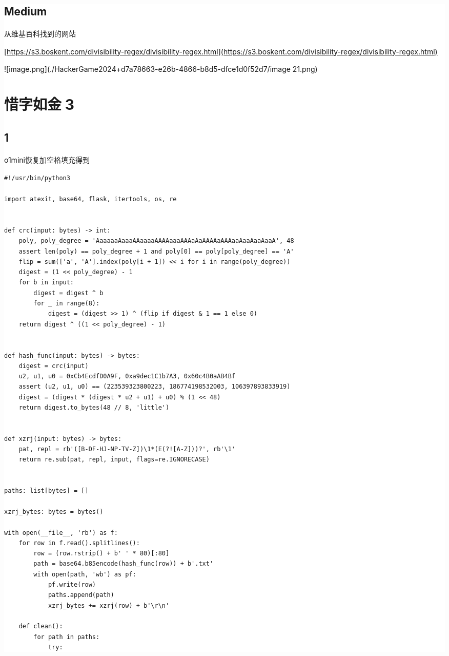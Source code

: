 ## Medium

从维基百科找到的网站

[https://s3.boskent.com/divisibility-regex/divisibility-regex.html](https://s3.boskent.com/divisibility-regex/divisibility-regex.html)

![image.png](./HackerGame2024+d7a78663-e26b-4866-b8d5-dfce1d0f52d7/image 21.png)

# 惜字如金 3

## 1

o1mini恢复加空格填充得到

```Plain Text
#!/usr/bin/python3

import atexit, base64, flask, itertools, os, re


def crc(input: bytes) -> int:
    poly, poly_degree = 'AaaaaaAaaaAAaaaaAAAAaaaAAAaAaAAAAaAAAaaAaaAaaAaaA', 48
    assert len(poly) == poly_degree + 1 and poly[0] == poly[poly_degree] == 'A'
    flip = sum(['a', 'A'].index(poly[i + 1]) << i for i in range(poly_degree))
    digest = (1 << poly_degree) - 1
    for b in input:
        digest = digest ^ b
        for _ in range(8):
            digest = (digest >> 1) ^ (flip if digest & 1 == 1 else 0)
    return digest ^ ((1 << poly_degree) - 1)


def hash_func(input: bytes) -> bytes:
    digest = crc(input)
    u2, u1, u0 = 0xCb4EcdfD0A9F, 0xa9dec1C1b7A3, 0x60c4B0aAB4Bf
    assert (u2, u1, u0) == (223539323800223, 186774198532003, 106397893833919)
    digest = (digest * (digest * u2 + u1) + u0) % (1 << 48)
    return digest.to_bytes(48 // 8, 'little')


def xzrj(input: bytes) -> bytes:
    pat, repl = rb'([B-DF-HJ-NP-TV-Z])\1*(E(?![A-Z]))?', rb'\1'
    return re.sub(pat, repl, input, flags=re.IGNORECASE)


paths: list[bytes] = []

xzrj_bytes: bytes = bytes()

with open(__file__, 'rb') as f:
    for row in f.read().splitlines():
        row = (row.rstrip() + b' ' * 80)[:80]
        path = base64.b85encode(hash_func(row)) + b'.txt'
        with open(path, 'wb') as pf:
            pf.write(row)
            paths.append(path)
            xzrj_bytes += xzrj(row) + b'\r\n'

    def clean():
        for path in paths:
            try:
```